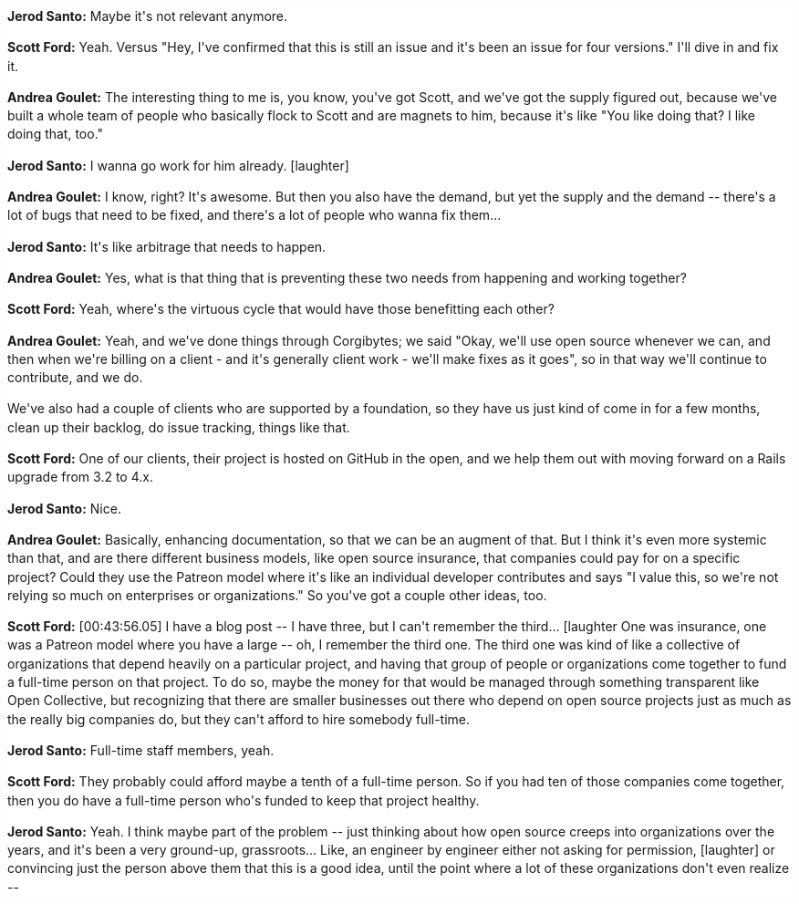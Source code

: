 **Jerod Santo:** Maybe it's not relevant anymore.

**Scott Ford:** Yeah. Versus "Hey, I've confirmed that this is still an issue and it's been an issue for four versions." I'll dive in and fix it.

**Andrea Goulet:** The interesting thing to me is, you know, you've got Scott, and we've got the supply figured out, because we've built a whole team of people who basically flock to Scott and are magnets to him, because it's like "You like doing that? I like doing that, too."

**Jerod Santo:** I wanna go work for him already. \[laughter\]

**Andrea Goulet:** I know, right? It's awesome. But then you also have the demand, but yet the supply and the demand -- there's a lot of bugs that need to be fixed, and there's a lot of people who wanna fix them...

**Jerod Santo:** It's like arbitrage that needs to happen.

**Andrea Goulet:** Yes, what is that thing that is preventing these two needs from happening and working together?

**Scott Ford:** Yeah, where's the virtuous cycle that would have those benefitting each other?

**Andrea Goulet:** Yeah, and we've done things through Corgibytes; we said "Okay, we'll use open source whenever we can, and then when we're billing on a client - and it's generally client work - we'll make fixes as it goes", so in that way we'll continue to contribute, and we do.

We've also had a couple of clients who are supported by a foundation, so they have us just kind of come in for a few months, clean up their backlog, do issue tracking, things like that.

**Scott Ford:** One of our clients, their project is hosted on GitHub in the open, and we help them out with moving forward on a Rails upgrade from 3.2 to 4.x.

**Jerod Santo:** Nice.

**Andrea Goulet:** Basically, enhancing documentation, so that we can be an augment of that. But I think it's even more systemic than that, and are there different business models, like open source insurance, that companies could pay for on a specific project? Could they use the Patreon model where it's like an individual developer contributes and says "I value this, so we're not relying so much on enterprises or organizations." So you've got a couple other ideas, too.

**Scott Ford:** \[00:43:56.05\] I have a blog post -- I have three, but I can't remember the third... \[laughter One was insurance, one was a Patreon model where you have a large -- oh, I remember the third one. The third one was kind of like a collective of organizations that depend heavily on a particular project, and having that group of people or organizations come together to fund a full-time person on that project. To do so, maybe the money for that would be managed through something transparent like Open Collective, but recognizing that there are smaller businesses out there who depend on open source projects just as much as the really big companies do, but they can't afford to hire somebody full-time.

**Jerod Santo:** Full-time staff members, yeah.

**Scott Ford:** They probably could afford maybe a tenth of a full-time person. So if you had ten of those companies come together, then you do have a full-time person who's funded to keep that project healthy.

**Jerod Santo:** Yeah. I think maybe part of the problem -- just thinking about how open source creeps into organizations over the years, and it's been a very ground-up, grassroots... Like, an engineer by engineer either not asking for permission, \[laughter\] or convincing just the person above them that this is a good idea, until the point where a lot of these organizations don't even realize --
